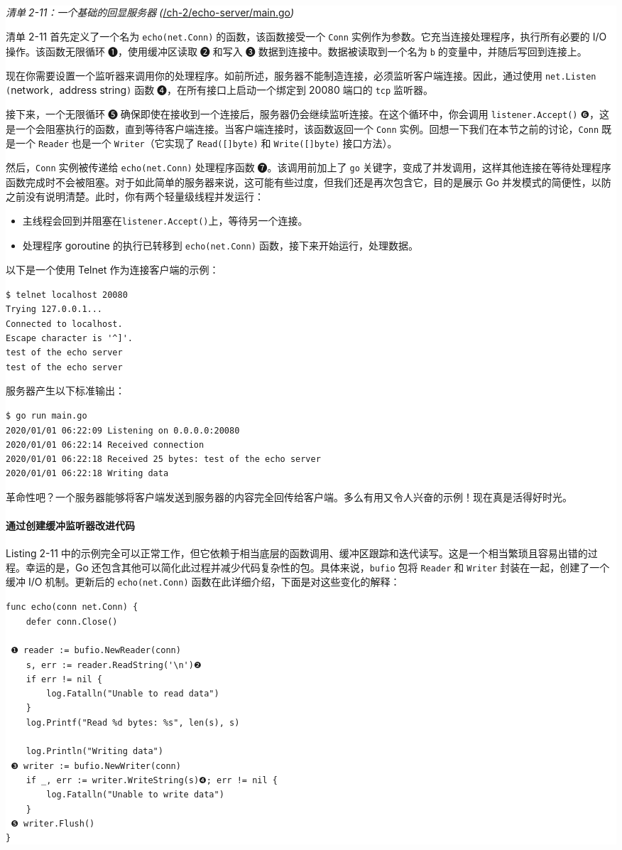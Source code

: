 *清单 2-11：一个基础的回显服务器 (*[/ch-2/echo-server/main.go](https://gihub.com/blackhat-go/bhg/blob/master/ch-2/echo-server/main.go)*)*

清单 2-11 首先定义了一个名为 `echo(net.Conn)` 的函数，该函数接受一个 `Conn` 实例作为参数。它充当连接处理程序，执行所有必要的 I/O 操作。该函数无限循环 ❶，使用缓冲区读取 ❷ 和写入 ❸ 数据到连接中。数据被读取到一个名为 `b` 的变量中，并随后写回到连接上。

现在你需要设置一个监听器来调用你的处理程序。如前所述，服务器不能制造连接，必须监听客户端连接。因此，通过使用 `net.Listen(`network`, `address string`)` 函数 ❹，在所有接口上启动一个绑定到 20080 端口的 `tcp` 监听器。

接下来，一个无限循环 ❺ 确保即使在接收到一个连接后，服务器仍会继续监听连接。在这个循环中，你会调用 `listener.Accept()` ❻，这是一个会阻塞执行的函数，直到等待客户端连接。当客户端连接时，该函数返回一个 `Conn` 实例。回想一下我们在本节之前的讨论，`Conn` 既是一个 `Reader` 也是一个 `Writer`（它实现了 `Read([]byte)` 和 `Write([]byte)` 接口方法）。

然后，`Conn` 实例被传递给 `echo(net.Conn)` 处理程序函数 ❼。该调用前加上了 `go` 关键字，变成了并发调用，这样其他连接在等待处理程序函数完成时不会被阻塞。对于如此简单的服务器来说，这可能有些过度，但我们还是再次包含它，目的是展示 Go 并发模式的简便性，以防之前没有说明清楚。此时，你有两个轻量级线程并发运行：

+   主线程会回到并阻塞在`listener.Accept()`上，等待另一个连接。

+   处理程序 goroutine 的执行已转移到 `echo(net.Conn)` 函数，接下来开始运行，处理数据。

以下是一个使用 Telnet 作为连接客户端的示例：

```
$ telnet localhost 20080
Trying 127.0.0.1...
Connected to localhost.
Escape character is '^]'.
test of the echo server
test of the echo server
```

服务器产生以下标准输出：

```
$ go run main.go
2020/01/01 06:22:09 Listening on 0.0.0.0:20080
2020/01/01 06:22:14 Received connection
2020/01/01 06:22:18 Received 25 bytes: test of the echo server
2020/01/01 06:22:18 Writing data
```

革命性吧？一个服务器能够将客户端发送到服务器的内容完全回传给客户端。多么有用又令人兴奋的示例！现在真是活得好时光。

#### 通过创建缓冲监听器改进代码

Listing 2-11 中的示例完全可以正常工作，但它依赖于相当底层的函数调用、缓冲区跟踪和迭代读写。这是一个相当繁琐且容易出错的过程。幸运的是，Go 还包含其他可以简化此过程并减少代码复杂性的包。具体来说，`bufio` 包将 `Reader` 和 `Writer` 封装在一起，创建了一个缓冲 I/O 机制。更新后的 `echo(net.Conn)` 函数在此详细介绍，下面是对这些变化的解释：

```
func echo(conn net.Conn) {
    defer conn.Close()

 ❶ reader := bufio.NewReader(conn)
    s, err := reader.ReadString('\n')❷
    if err != nil {
        log.Fatalln("Unable to read data")
    }
    log.Printf("Read %d bytes: %s", len(s), s)

    log.Println("Writing data")
 ❸ writer := bufio.NewWriter(conn)
    if _, err := writer.WriteString(s)❹; err != nil {
        log.Fatalln("Unable to write data")
    }
 ❺ writer.Flush()
}
```
